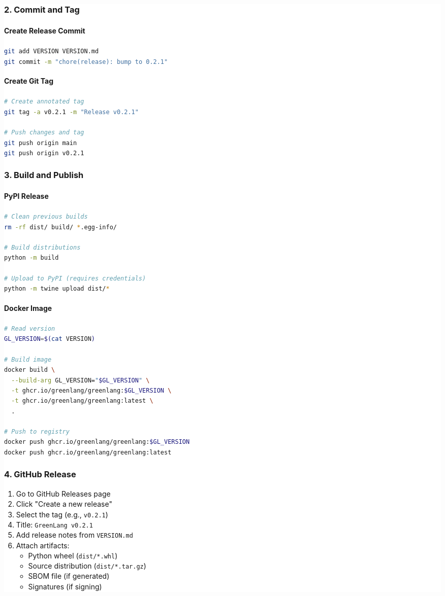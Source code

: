 ### 2. Commit and Tag

#### Create Release Commit
```bash
git add VERSION VERSION.md
git commit -m "chore(release): bump to 0.2.1"
```

#### Create Git Tag
```bash
# Create annotated tag
git tag -a v0.2.1 -m "Release v0.2.1"

# Push changes and tag
git push origin main
git push origin v0.2.1
```

### 3. Build and Publish

#### PyPI Release
```bash
# Clean previous builds
rm -rf dist/ build/ *.egg-info/

# Build distributions
python -m build

# Upload to PyPI (requires credentials)
python -m twine upload dist/*
```

#### Docker Image
```bash
# Read version
GL_VERSION=$(cat VERSION)

# Build image
docker build \
  --build-arg GL_VERSION="$GL_VERSION" \
  -t ghcr.io/greenlang/greenlang:$GL_VERSION \
  -t ghcr.io/greenlang/greenlang:latest \
  .

# Push to registry
docker push ghcr.io/greenlang/greenlang:$GL_VERSION
docker push ghcr.io/greenlang/greenlang:latest
```

### 4. GitHub Release

1. Go to GitHub Releases page
2. Click "Create a new release"
3. Select the tag (e.g., `v0.2.1`)
4. Title: `GreenLang v0.2.1`
5. Add release notes from `VERSION.md`
6. Attach artifacts:
   - Python wheel (`dist/*.whl`)
   - Source distribution (`dist/*.tar.gz`)
   - SBOM file (if generated)
   - Signatures (if signing)
